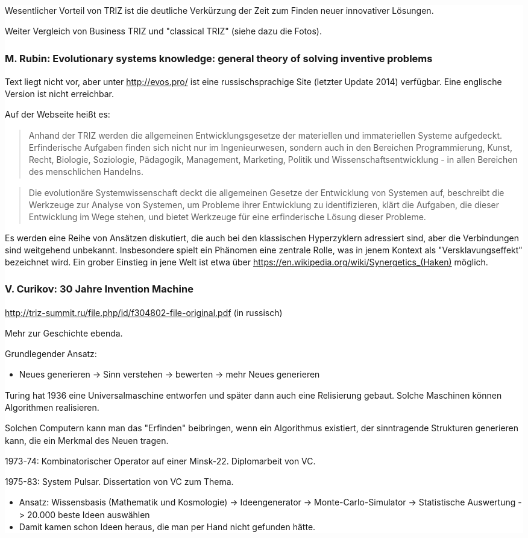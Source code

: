 Wesentlicher Vorteil von TRIZ ist die deutliche Verkürzung der Zeit zum Finden
neuer innovativer Lösungen.

Weiter Vergleich von Business TRIZ und "classical TRIZ" (siehe dazu die
Fotos).

### M. Rubin: Evolutionary systems knowledge: general theory of solving inventive problems

Text liegt nicht vor, aber unter http://evos.pro/ ist eine russischsprachige
Site (letzter Update 2014) verfügbar. Eine englische Version ist nicht
erreichbar.

Auf der Webseite heißt es:

> Anhand der TRIZ werden die allgemeinen Entwicklungsgesetze der materiellen
> und immateriellen Systeme aufgedeckt. Erfinderische Aufgaben finden sich
> nicht nur im Ingenieurwesen, sondern auch in den Bereichen Programmierung,
> Kunst, Recht, Biologie, Soziologie, Pädagogik, Management, Marketing,
> Politik und Wissenschaftsentwicklung - in allen Bereichen des menschlichen
> Handelns.

> Die evolutionäre Systemwissenschaft deckt die allgemeinen Gesetze der
> Entwicklung von Systemen auf, beschreibt die Werkzeuge zur Analyse von
> Systemen, um Probleme ihrer Entwicklung zu identifizieren, klärt die
> Aufgaben, die dieser Entwicklung im Wege stehen, und bietet Werkzeuge für
> eine erfinderische Lösung dieser Probleme.

Es werden eine Reihe von Ansätzen diskutiert, die auch bei den klassischen
Hyperzyklern adressiert sind, aber die Verbindungen sind weitgehend
unbekannt.  Insbesondere spielt ein Phänomen eine zentrale Rolle, was in jenem
Kontext als "Versklavungseffekt" bezeichnet wird. Ein grober Einstieg in jene
Welt ist etwa über https://en.wikipedia.org/wiki/Synergetics_(Haken) möglich.

### V. Curikov: 30 Jahre Invention Machine

http://triz-summit.ru/file.php/id/f304802-file-original.pdf (in russisch)

Mehr zur Geschichte ebenda.

Grundlegender Ansatz:
* Neues generieren -> Sinn verstehen -> bewerten -> mehr Neues generieren

Turing hat 1936 eine Universalmaschine entworfen und später dann auch eine
Relisierung gebaut.  Solche Maschinen können Algorithmen realisieren.

Solchen Computern kann man das "Erfinden" beibringen, wenn ein Algorithmus
existiert, der sinntragende Strukturen generieren kann, die ein Merkmal des
Neuen tragen.

1973-74: Kombinatorischer Operator auf einer Minsk-22. Diplomarbeit von VC. 

1975-83: System Pulsar. Dissertation von VC zum Thema.
* Ansatz: Wissensbasis (Mathematik und Kosmologie) -> Ideengenerator ->
  Monte-Carlo-Simulator -> Statistische Auswertung -> 20.000 beste Ideen
  auswählen
* Damit kamen schon Ideen heraus, die man per Hand nicht gefunden hätte.
